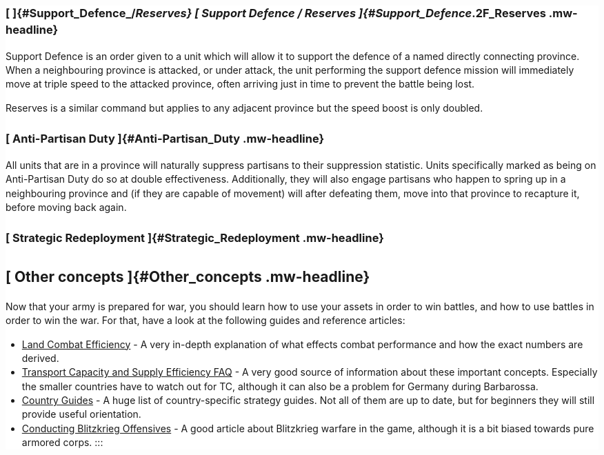 ### [ ]{#Support_Defence_/_Reserves} [ Support Defence / Reserves ]{#Support_Defence_.2F_Reserves .mw-headline}

Support Defence is an order given to a unit which will allow it to
support the defence of a named directly connecting province. When a
neighbouring province is attacked, or under attack, the unit performing
the support defence mission will immediately move at triple speed to the
attacked province, often arriving just in time to prevent the battle
being lost.

Reserves is a similar command but applies to any adjacent province but
the speed boost is only doubled.

### [ Anti-Partisan Duty ]{#Anti-Partisan_Duty .mw-headline}

All units that are in a province will naturally suppress partisans to
their suppression statistic. Units specifically marked as being on
Anti-Partisan Duty do so at double effectiveness. Additionally, they
will also engage partisans who happen to spring up in a neighbouring
province and (if they are capable of movement) will after defeating
them, move into that province to recapture it, before moving back again.

### [ Strategic Redeployment ]{#Strategic_Redeployment .mw-headline}

## [ Other concepts ]{#Other_concepts .mw-headline}

Now that your army is prepared for war, you should learn how to use your
assets in order to win battles, and how to use battles in order to win
the war. For that, have a look at the following guides and reference
articles:

-   [Land Combat
    Efficiency](/wiki/Land_Combat_Efficiency "Land Combat Efficiency") -
    A very in-depth explanation of what effects combat performance and
    how the exact numbers are derived.
-   [Transport Capacity and Supply Efficiency
    FAQ](/wiki/Transport_Capacity_and_Supply_Efficiency_FAQ "Transport Capacity and Supply Efficiency FAQ") -
    A very good source of information about these important concepts.
    Especially the smaller countries have to watch out for TC, although
    it can also be a problem for Germany during Barbarossa.
-   [Country Guides](/wiki/Country_guides "Country guides") - A huge
    list of country-specific strategy guides. Not all of them are up to
    date, but for beginners they will still provide useful orientation.
-   [Conducting Blitzkrieg
    Offensives](/wiki/Conducting_Blitzkrieg_offensives "Conducting Blitzkrieg offensives") -
    A good article about Blitzkrieg warfare in the game, although it is
    a bit biased towards pure armored corps.
:::
